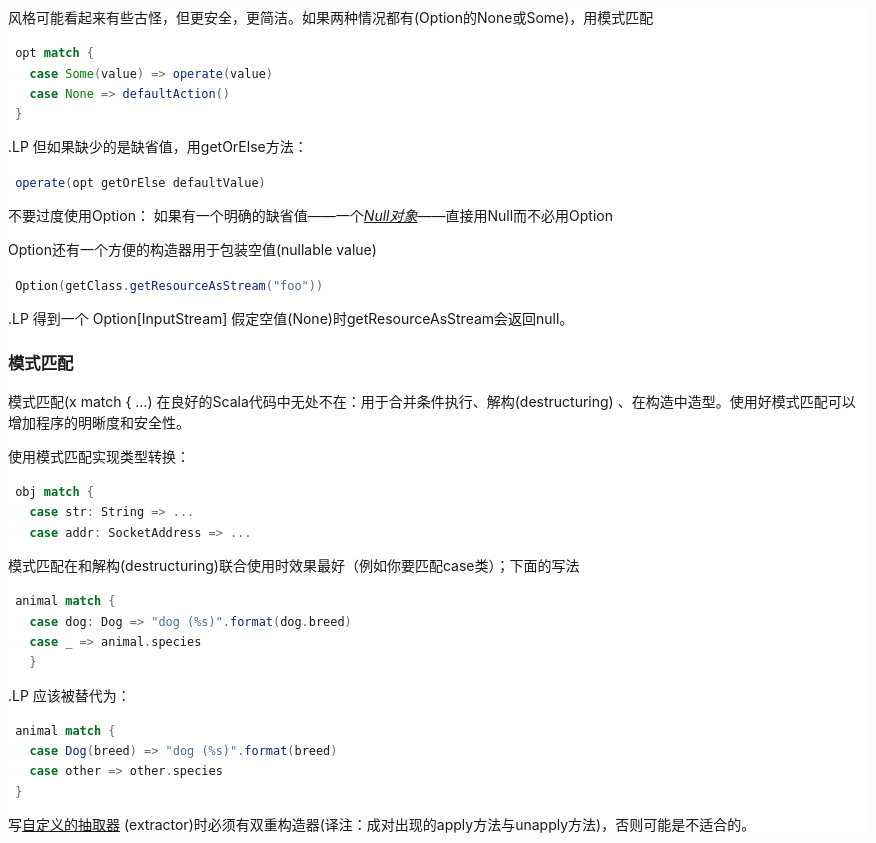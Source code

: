 风格可能看起来有些古怪，但更安全，更简洁。如果两种情况都有(Option的None或Some)，用模式匹配

```scala
 opt match {
   case Some(value) => operate(value)
   case None => defaultAction()
 }
```

.LP 但如果缺少的是缺省值，用getOrElse方法：

```scala
 operate(opt getOrElse defaultValue)
```

不要过度使用Option： 如果有一个明确的缺省值——一个[*Null对象*](http://en.wikipedia.org/wiki/Null_Object_pattern)——直接用Null而不必用Option

Option还有一个方便的构造器用于包装空值(nullable value)

```scala
 Option(getClass.getResourceAsStream("foo"))
```

.LP 得到一个 Option[InputStream] 假定空值(None)时getResourceAsStream会返回null。

### 模式匹配

模式匹配(x match { …) 在良好的Scala代码中无处不在：用于合并条件执行、解构(destructuring) 、在构造中造型。使用好模式匹配可以增加程序的明晰度和安全性。

使用模式匹配实现类型转换：

```scala
 obj match {
   case str: String => ...
   case addr: SocketAddress => ...
```

 

模式匹配在和解构(destructuring)联合使用时效果最好（例如你要匹配case类）；下面的写法

```scala
 animal match {
   case dog: Dog => "dog (%s)".format(dog.breed)
   case _ => animal.species
   }
```

.LP 应该被替代为：

```scala
 animal match {
   case Dog(breed) => "dog (%s)".format(breed)
   case other => other.species
 }
```


写[自定义的抽取器](http://www.scala-lang.org/node/112) (extractor)时必须有双重构造器(译注：成对出现的apply方法与unapply方法)，否则可能是不适合的。


[Scala]: http://www.scala-lang.org/
[Finagle]: http://github.com/twitter/finagle
[Util]: http://github.com/twitter/util